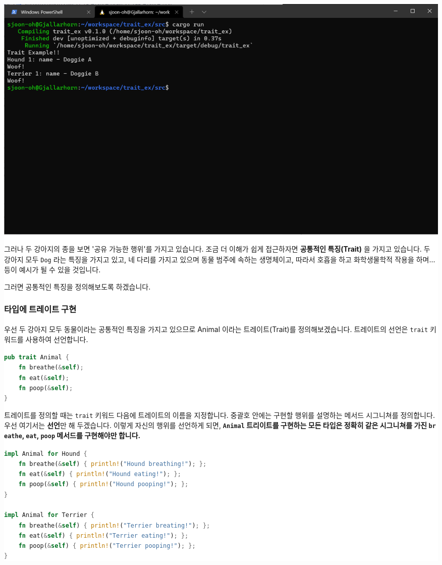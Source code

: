 ![sc3](/assets/posts/2021-07-27-rust-12/screenshot-3.png)


그러나 두 강아지의 종을 보면 '공유 가능한 행위'를 가지고 있습니다. 조금 더 이해가 쉽게 접근하자면 **공통적인 특징(Trait)** 을 가지고 있습니다. 두 강아지 모두 `Dog` 라는 특징을 가지고 있고, 네 다리를 가지고 있으며 동물 범주에 속하는 생명체이고, 따라서 호흡을 하고 화학생물학적 작용을 하며... 등이 예시가 될 수 있을 것입니다.

그러면 공통적인 특징을 정의해보도록 하겠습니다.


### 타입에 트레이트 구현

우선 두 강아지 모두 동물이라는 공통적인 특징을 가지고 있으므로 Animal 이라는 트레이트(Trait)를 정의해보겠습니다. 트레이트의 선언은 `trait` 키워드를 사용하여 선언합니다.

```rust
pub trait Animal {
    fn breathe(&self);
    fn eat(&self);
    fn poop(&self);
}
```

트레이트를 정의할 때는 `trait` 키워드 다음에 트레이트의 이름을 지정합니다. 중괄호 안에는 구현할 행위를 설명하는 메서드 시그니쳐를 정의합니다. 우선 여기서는 **선언**만 해 두겠습니다. 이렇게 자신의 행위를 선언하게 되면, **`Animal` 트리이트를 구현하는 모든 타입은 정확히 같은 시그니쳐를 가진 `breathe`, `eat`, `poop` 메서드를 구현해야만 합니다.**

```rust
impl Animal for Hound {
    fn breathe(&self) { println!("Hound breathing!"); };
    fn eat(&self) { println!("Hound eating!"); };
    fn poop(&self) { println!("Hound pooping!"); };
}

impl Animal for Terrier {
    fn breathe(&self) { println!("Terrier breating!"); };
    fn eat(&self) { println!("Terrier eating!"); };
    fn poop(&self) { println!("Terrier pooping!"); };
}
```
